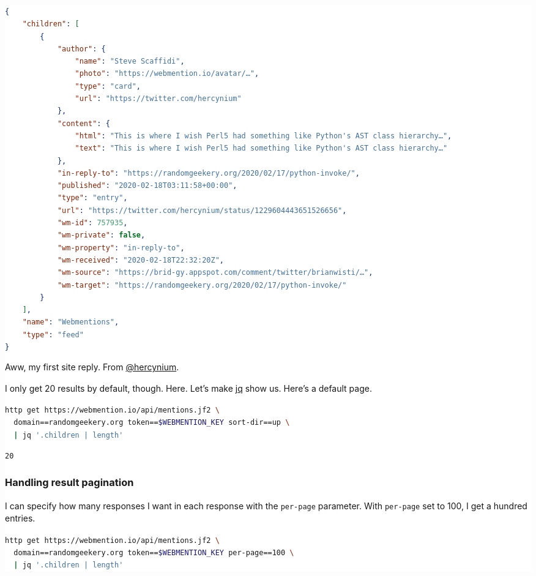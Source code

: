 ````json
{
    "children": [
        {
            "author": {
                "name": "Steve Scaffidi",
                "photo": "https://webmention.io/avatar/…",
                "type": "card",
                "url": "https://twitter.com/hercynium"
            },
            "content": {
                "html": "This is where I wish Perl5 had something like Python's AST class hierarchy…",
                "text": "This is where I wish Perl5 had something like Python's AST class hierarchy…"
            },
            "in-reply-to": "https://randomgeekery.org/2020/02/17/python-invoke/",
            "published": "2020-02-18T03:11:58+00:00",
            "type": "entry",
            "url": "https://twitter.com/hercynium/status/1229604443651526656",
            "wm-id": 757935,
            "wm-private": false,
            "wm-property": "in-reply-to",
            "wm-received": "2020-02-18T22:32:20Z",
            "wm-source": "https://brid-gy.appspot.com/comment/twitter/brianwisti/…",
            "wm-target": "https://randomgeekery.org/2020/02/17/python-invoke/"
        }
    ],
    "name": "Webmentions",
    "type": "feed"
}
````

Aww, my first site reply. From [@hercynium](https://twitter.com/hercynium).

I only get 20 results by default, though.  Here.  Let’s make [jq](https://stedolan.github.io/jq/) show us. Here’s a default page.

````bash
http get https://webmention.io/api/mentions.jf2 \
  domain==randomgeekery.org token==$WEBMENTION_KEY sort-dir==up \
  | jq '.children | length'
````

````text
20
````

### Handling result pagination

I can specify how many responses I want in each response with the `per-page` parameter.  With `per-page` set to 100, I get a hundred entries.

````bash
http get https://webmention.io/api/mentions.jf2 \
  domain==randomgeekery.org token==$WEBMENTION_KEY per-page==100 \
  | jq '.children | length'
````

